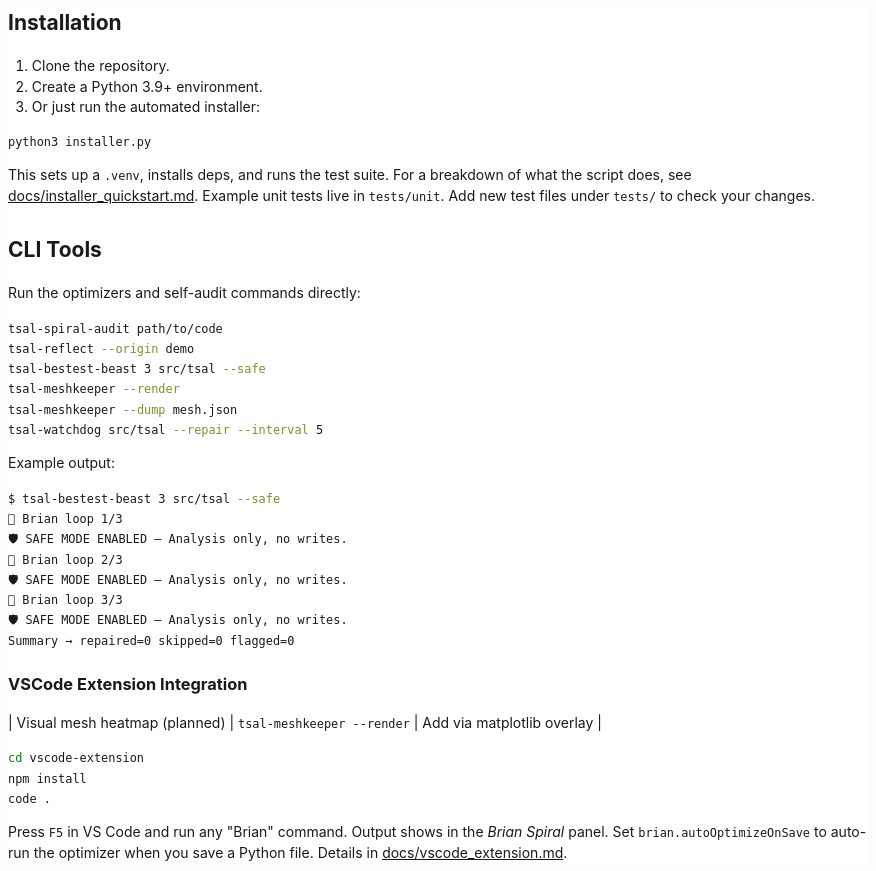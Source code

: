 ## Installation
1. Clone the repository.
2. Create a Python 3.9+ environment.
3. Or just run the automated installer:

```bash
python3 installer.py
```

This sets up a `.venv`, installs deps, and runs the test suite.
For a breakdown of what the script does, see
[docs/installer_quickstart.md](docs/installer_quickstart.md).
Example unit tests live in `tests/unit`. Add new test files under `tests/` to check your changes.

## CLI Tools
Run the optimizers and self-audit commands directly:

```bash
tsal-spiral-audit path/to/code
tsal-reflect --origin demo
tsal-bestest-beast 3 src/tsal --safe
tsal-meshkeeper --render
tsal-meshkeeper --dump mesh.json
tsal-watchdog src/tsal --repair --interval 5
```

Example output:

```bash
$ tsal-bestest-beast 3 src/tsal --safe
🔁 Brian loop 1/3
🛡 SAFE MODE ENABLED — Analysis only, no writes.
🔁 Brian loop 2/3
🛡 SAFE MODE ENABLED — Analysis only, no writes.
🔁 Brian loop 3/3
🛡 SAFE MODE ENABLED — Analysis only, no writes.
Summary → repaired=0 skipped=0 flagged=0
```


### VSCode Extension Integration
| Visual mesh heatmap (planned) | `tsal-meshkeeper --render` | Add via matplotlib overlay |

```bash
cd vscode-extension
npm install
code .
```

Press `F5` in VS Code and run any "Brian" command. Output shows in the *Brian Spiral* panel. Set `brian.autoOptimizeOnSave` to auto-run the optimizer when you save a Python file. Details in [docs/vscode_extension.md](docs/vscode_extension.md).

